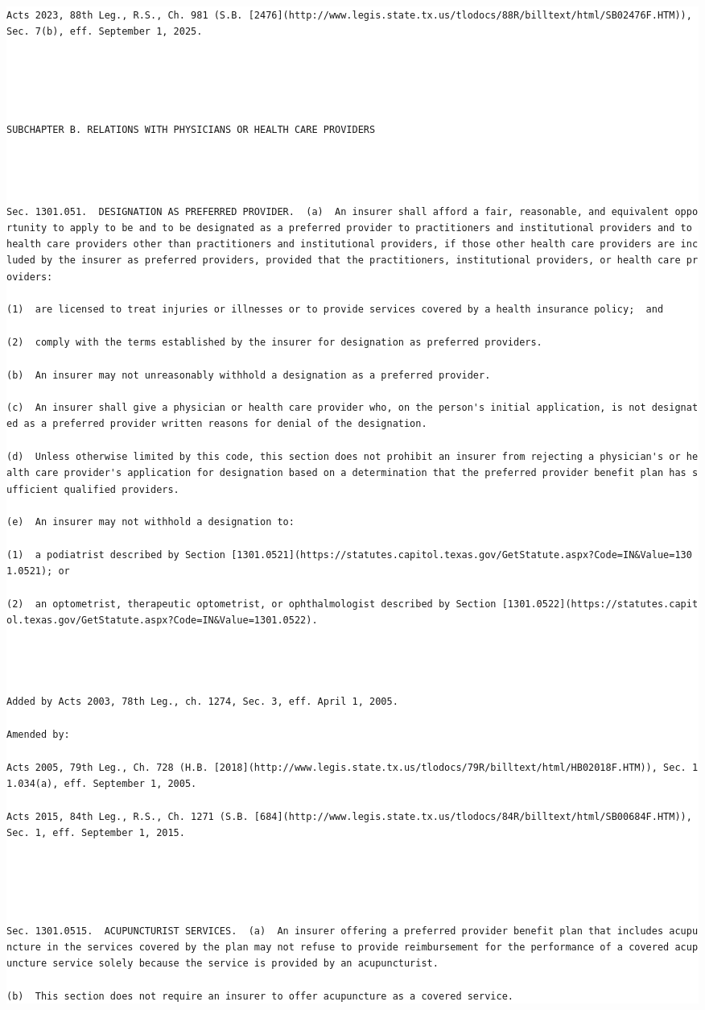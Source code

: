     Acts 2023, 88th Leg., R.S., Ch. 981 (S.B. [2476](http://www.legis.state.tx.us/tlodocs/88R/billtext/html/SB02476F.HTM)), Sec. 7(b), eff. September 1, 2025.
    
    
    
    
    
    SUBCHAPTER B. RELATIONS WITH PHYSICIANS OR HEALTH CARE PROVIDERS
    
      
    
    
    Sec. 1301.051.  DESIGNATION AS PREFERRED PROVIDER.  (a)  An insurer shall afford a fair, reasonable, and equivalent opportunity to apply to be and to be designated as a preferred provider to practitioners and institutional providers and to health care providers other than practitioners and institutional providers, if those other health care providers are included by the insurer as preferred providers, provided that the practitioners, institutional providers, or health care providers:
    
    (1)  are licensed to treat injuries or illnesses or to provide services covered by a health insurance policy;  and
    
    (2)  comply with the terms established by the insurer for designation as preferred providers.
    
    (b)  An insurer may not unreasonably withhold a designation as a preferred provider.
    
    (c)  An insurer shall give a physician or health care provider who, on the person's initial application, is not designated as a preferred provider written reasons for denial of the designation.
    
    (d)  Unless otherwise limited by this code, this section does not prohibit an insurer from rejecting a physician's or health care provider's application for designation based on a determination that the preferred provider benefit plan has sufficient qualified providers.
    
    (e)  An insurer may not withhold a designation to:
    
    (1)  a podiatrist described by Section [1301.0521](https://statutes.capitol.texas.gov/GetStatute.aspx?Code=IN&Value=1301.0521); or
    
    (2)  an optometrist, therapeutic optometrist, or ophthalmologist described by Section [1301.0522](https://statutes.capitol.texas.gov/GetStatute.aspx?Code=IN&Value=1301.0522).
    
    
    
    
    Added by Acts 2003, 78th Leg., ch. 1274, Sec. 3, eff. April 1, 2005.
    
    Amended by: 
    
    Acts 2005, 79th Leg., Ch. 728 (H.B. [2018](http://www.legis.state.tx.us/tlodocs/79R/billtext/html/HB02018F.HTM)), Sec. 11.034(a), eff. September 1, 2005.
    
    Acts 2015, 84th Leg., R.S., Ch. 1271 (S.B. [684](http://www.legis.state.tx.us/tlodocs/84R/billtext/html/SB00684F.HTM)), Sec. 1, eff. September 1, 2015.
    
    
    
    
    
    Sec. 1301.0515.  ACUPUNCTURIST SERVICES.  (a)  An insurer offering a preferred provider benefit plan that includes acupuncture in the services covered by the plan may not refuse to provide reimbursement for the performance of a covered acupuncture service solely because the service is provided by an acupuncturist.
    
    (b)  This section does not require an insurer to offer acupuncture as a covered service.
    
    